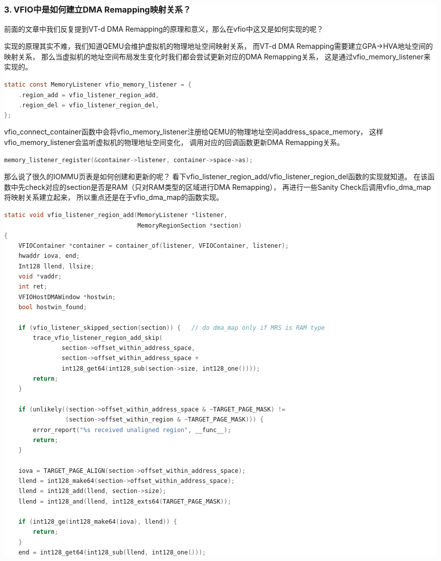 
### 3. VFIO中是如何建立DMA Remapping映射关系？ ###

前面的文章中我们反复提到VT-d DMA Remapping的原理和意义，那么在vfio中这又是如何实现的呢？

实现的原理其实不难，我们知道QEMU会维护虚拟机的物理地址空间映射关系，
而VT-d DMA Remapping需要建立GPA->HVA地址空间的映射关系，
那么当虚拟机的地址空间布局发生变化时我们都会尝试更新对应的DMA Remapping关系，
这是通过vfio_memory_listener来实现的。

```c
static const MemoryListener vfio_memory_listener = {
    .region_add = vfio_listener_region_add,
    .region_del = vfio_listener_region_del,
};
```

vfio_connect_container函数中会将vfio_memory_listener注册给QEMU的物理地址空间address_space_memory，
这样vfio_memory_listener会监听虚拟机的物理地址空间变化，
调用对应的回调函数更新DMA Remapping关系。

```c
memory_listener_register(&container->listener, container->space->as);
```

那么说了很久的IOMMU页表是如何创建和更新的呢？
看下vfio_listener_region_add/vfio_listener_region_del函数的实现就知道。
在该函数中先check对应的section是否是RAM（只对RAM类型的区域进行DMA Remapping），
再进行一些Sanity Check后调用vfio_dma_map将映射关系建立起来，
所以重点还是在于vfio_dma_map的函数实现。

```c
static void vfio_listener_region_add(MemoryListener *listener,
                                     MemoryRegionSection *section)
{
    VFIOContainer *container = container_of(listener, VFIOContainer, listener);
    hwaddr iova, end;
    Int128 llend, llsize;
    void *vaddr;
    int ret;
    VFIOHostDMAWindow *hostwin;
    bool hostwin_found;

    if (vfio_listener_skipped_section(section)) {   // do dma_map only if MRS is RAM type
        trace_vfio_listener_region_add_skip(
                section->offset_within_address_space,
                section->offset_within_address_space +
                int128_get64(int128_sub(section->size, int128_one())));
        return;
    }

    if (unlikely((section->offset_within_address_space & ~TARGET_PAGE_MASK) !=
                 (section->offset_within_region & ~TARGET_PAGE_MASK))) {
        error_report("%s received unaligned region", __func__);
        return;
    }

    iova = TARGET_PAGE_ALIGN(section->offset_within_address_space);
    llend = int128_make64(section->offset_within_address_space);
    llend = int128_add(llend, section->size);
    llend = int128_and(llend, int128_exts64(TARGET_PAGE_MASK));

    if (int128_ge(int128_make64(iova), llend)) {
        return;
    }
    end = int128_get64(int128_sub(llend, int128_one()));

```